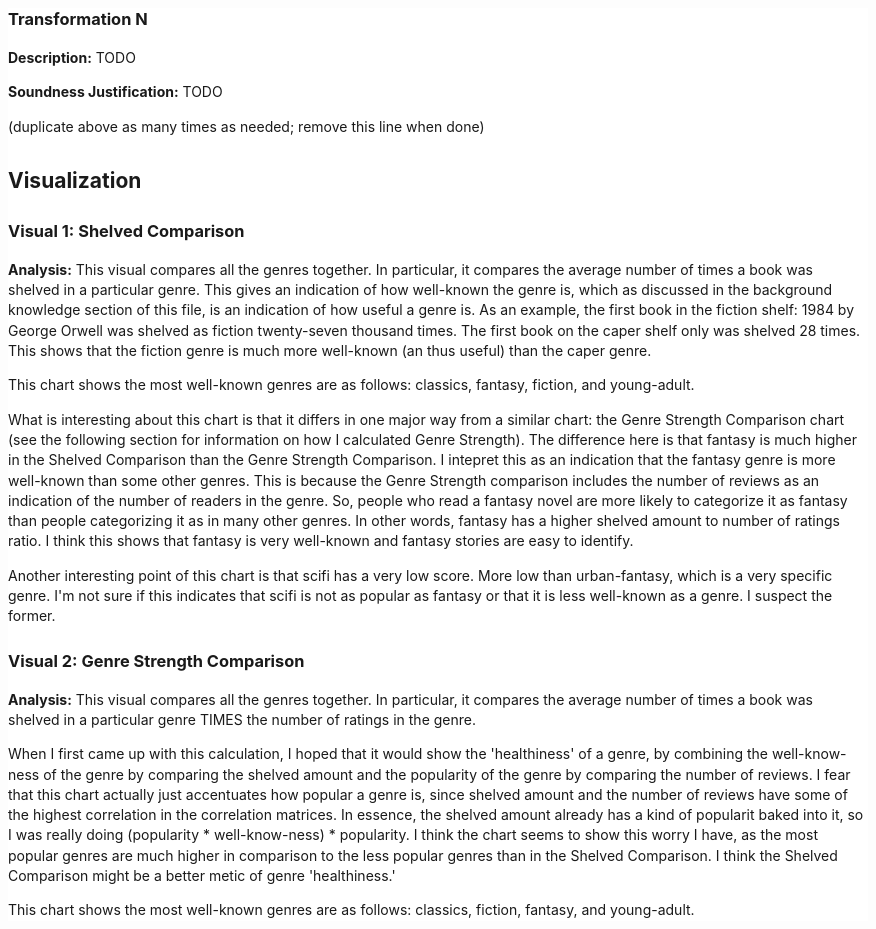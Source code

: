 ### Transformation N
**Description:** TODO

**Soundness Justification:** TODO

(duplicate above as many times as needed; remove this line when done)


## Visualization

### Visual 1: Shelved Comparison

**Analysis:**
This visual compares all the genres together. In particular, it compares the average number of times a book was shelved in a particular genre. This gives an indication of how well-known the genre is, which as discussed in the background knowledge section of this file, is an indication of how useful a genre is. As an example, the first book in the fiction shelf: 1984 by George Orwell was shelved as fiction twenty-seven thousand times. The first book on the caper shelf only was shelved 28 times. This shows that the fiction genre is much more well-known (an thus useful) than the caper genre. 

This chart shows the most well-known genres are as follows: classics, fantasy, fiction, and young-adult. 

What is interesting about this chart is that it differs in one major way from a similar chart: the Genre Strength Comparison chart (see the following section for information on how I calculated Genre Strength). The difference here is that fantasy is much higher in the Shelved Comparison than the Genre Strength Comparison. I intepret this as an indication that the fantasy genre is more well-known than some other genres. This is because the Genre Strength comparison includes the number of reviews as an indication of the number of readers in the genre. So, people who read a fantasy novel are more likely to categorize it as fantasy than people categorizing it as in many other genres. In other words, fantasy has a higher shelved amount to number of ratings ratio. I think this shows that fantasy is very well-known and fantasy stories are easy to identify.

Another interesting point of this chart is that scifi has a very low score. More low than urban-fantasy, which is a very specific genre. I'm not sure if this indicates that scifi is not as popular as fantasy or that it is less well-known as a genre. I suspect the former.

### Visual 2: Genre Strength Comparison

**Analysis:**
This visual compares all the genres together. In particular, it compares the average number of times a book was shelved in a particular genre TIMES the number of ratings in the genre. 

When I first came up with this calculation, I hoped that it would show the 'healthiness' of a genre, by combining the well-know-ness of the genre by comparing the shelved amount and the popularity of the genre by comparing the number of reviews. I fear that this chart actually just accentuates how popular a genre is, since shelved amount and the number of reviews have some of the highest correlation in the correlation matrices. In essence, the shelved amount already has a kind of popularit baked into it, so I was really doing (popularity * well-know-ness) * popularity. I think the chart seems to show this worry I have, as the most popular genres are much higher in comparison to the less popular genres than in the Shelved Comparison. I think the Shelved Comparison might be a better metic of genre 'healthiness.'

This chart shows the most well-known genres are as follows: classics, fiction, fantasy, and young-adult. 
